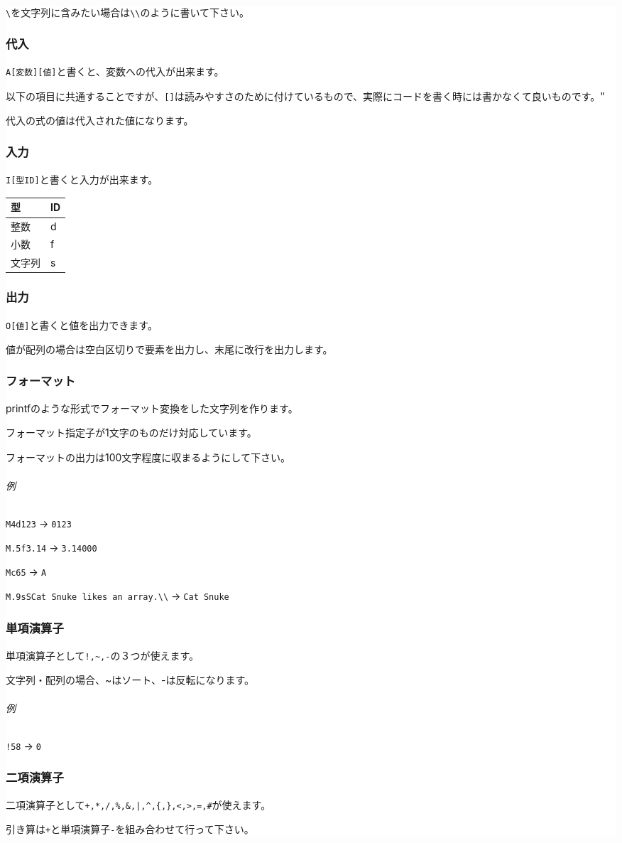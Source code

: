 `\`を文字列に含みたい場合は`\\`のように書いて下さい。

### 代入
`A[変数][値]`と書くと、変数への代入が出来ます。

以下の項目に共通することですが、`[]`は読みやすさのために付けているもので、実際にコードを書く時には書かなくて良いものです。"

代入の式の値は代入された値になります。

### 入力
`I[型ID]`と書くと入力が出来ます。

|型|ID|
|:----|:----|
|整数|d|
|小数|f|
|文字列|s|

### 出力
`O[値]`と書くと値を出力できます。

値が配列の場合は空白区切りで要素を出力し、末尾に改行を出力します。

### フォーマット
printfのような形式でフォーマット変換をした文字列を作ります。

フォーマット指定子が1文字のものだけ対応しています。

フォーマットの出力は100文字程度に収まるようにして下さい。

###### 例

`M4d123` → `0123`

`M.5f3.14` → `3.14000`

`Mc65` → `A`

`M.9sSCat Snuke likes an array.\\` → `Cat Snuke`

### 単項演算子
単項演算子として`!,~,-`の３つが使えます。

文字列・配列の場合、~はソート、-は反転になります。

###### 例

`!58` → `0`

### 二項演算子
二項演算子として`+,*,/,%,&,|,^,{,},<,>,=,#`が使えます。

引き算は`+`と単項演算子`-`を組み合わせて行って下さい。
